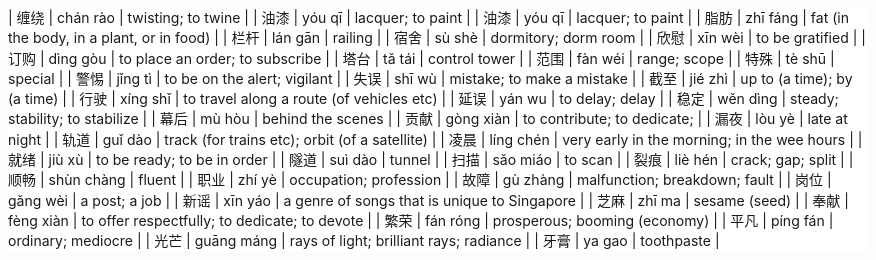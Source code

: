 | 缠绕   | chán rào    | twisting; to twine                                                                   |
| 油漆   | yóu qī      | lacquer; to paint                                                                    |
| 油漆   | yóu qī      | lacquer; to paint                                                                    |
| 脂肪   | zhī fáng    | fat (in the body, in a plant, or in food)                                            |
| 栏杆   | lán gān     | railing                                                                              |
| 宿舍   | sù shè      | dormitory; dorm room                                                                 |
| 欣慰   | xīn wèi     | to be gratified                                                                      |
| 订购   | dìng gòu    | to place an order; to subscribe                                                      |
| 塔台   | tǎ tái      | control tower                                                                        |
| 范围   | fàn wéi     | range; scope                                                                         |
| 特殊   | tè shū      | special                                                                              |
| 警惕   | jǐng tì     | to be on the alert; vigilant                                                         |
| 失误   | shī wù      | mistake; to make a mistake                                                           |
| 截至   | jié zhì     | up to (a time); by (a time)                                                          |
| 行驶   | xíng shǐ    | to travel along a route (of vehicles etc)                                            |
| 延误   | yán wu      | to delay; delay                                                                      |
| 稳定   | wěn dìng    | steady; stability; to stabilize                                                      |
| 幕后   | mù hòu      | behind the scenes                                                                    |
| 贡献   | gòng xiàn   | to contribute; to dedicate;                                                          |
| 漏夜   | lòu yè      | late at night                                                                        |
| 轨道   | guǐ dào     | track (for trains etc); orbit (of a satellite)                                       |
| 凌晨   | líng chén   | very early in the morning; in the wee hours                                          |
| 就绪   | jiù xù      | to be ready; to be in order                                                          |
| 隧道   | suì dào     | tunnel                                                                               |
| 扫描   | sǎo miáo    | to scan                                                                              |
| 裂痕   | liè hén     | crack; gap; split                                                                    |
| 顺畅   | shùn chàng  | fluent                                                                               |
| 职业   | zhí yè      | occupation; profession                                                               |
| 故障   | gù zhàng    | malfunction; breakdown; fault                                                        |
| 岗位   | gǎng wèi    | a post; a job                                                                        |
| 新谣   | xīn yáo     | a genre of songs that is unique to Singapore                                         |
| 芝麻   | zhī ma      | sesame (seed)                                                                        |
| 奉献   | fèng xiàn   | to offer respectfully;  to dedicate; to devote                                       |
| 繁荣   | fán róng    | prosperous; booming (economy)                                                        |
| 平凡   | píng fán    | ordinary; mediocre                                                                   |
| 光芒   | guāng máng  | rays of light; brilliant rays; radiance                                              |
| 牙膏   | ya gao      | toothpaste                                                                           |
